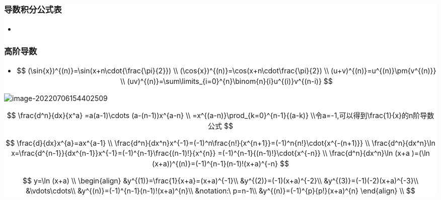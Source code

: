 

### 导数积分公式表

- 

### 高阶导数



- $$
  (\sin{x})^{(n)}=\sin(x+n\cdot{\frac{\pi}{2}})
  \\
  (\cos{x})^{(n)}=\cos(x+n\cdot\frac{\pi}{2})
  \\
  (u+v)^{(n)}=u^{(n)}\pm{v^{(n)}}
  \\
  (uv)^{(n)}=\sum\limits_{i=0}^{n}\binom{n}{i}u^{(i)}v^{(n-i)}
  $$

  

![image-20220706154402509](https://img-blog.csdnimg.cn/img_convert/0feef97b4516bc962ae14a5320c375bd.png)


$$
\frac{d^n}{dx}{x^a}
=a(a-1)\cdots (a-(n-1))x^{a-n} \\
=x^{(a-n)}\prod_{k=0}^{n-1}{(a-k)}
\\令a=-1,可以得到\frac{1}{x}的n阶导数公式
$$



$$
\frac{d}{dx}x^{a}=ax^{a-1}
\\
\frac{d^n}{dx^n}x^{-1}=(-1)^n\frac{n!}{x^{n+1}}=(-1)^n{n!}\cdot{x^{-(n+1)}}
\\
\frac{d^n}{dx^n}\ln x=\frac{d^{n-1}}{dx^{n-1}}x^{-1}=(-1)^{n-1}\frac{(n-1)!}{x^{n}}
=(-1)^{n-1}{(n-1)!}\cdot{x^{-n}}
\\
\frac{d^n}{dx^n}\ln (x+a )=(\ln (x+a))^{(n)}=(-1)^{n-1}(n-1)!(x+a)^{-n}
$$


$$
y=\ln (x+a)
\\
\begin{align}
&y^{(1)}=\frac{1}{x+a}=(x+a)^{-1}\\
&y^{(2)}=(-1)(x+a)^{-2}\\
&y^{(3)}=(-1)(-2)(x+a)^{-3}\\ 
&\vdots\cdots\\
&y^{(n)}=(-1)^{n-1}(n-1)!(x+a)^{n}\\
&notation:\ p=n-1\\
&y^{(n)}=(-1)^{p}{p!}(x+a)^{n}
\end{align}
\\
$$
